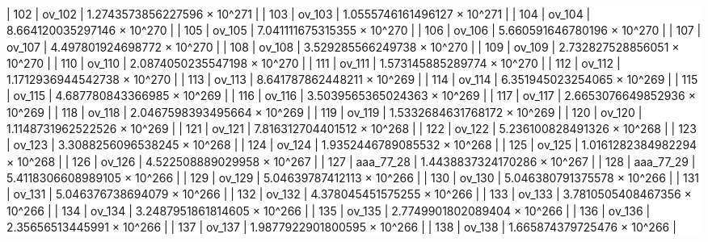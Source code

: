 | 102 | ov_102 | 1.2743573856227596 × 10^271 |
| 103 | ov_103 | 1.0555746161496127 × 10^271 |
| 104 | ov_104 | 8.664120035297146 × 10^270 |
| 105 | ov_105 | 7.041111675315355 × 10^270 |
| 106 | ov_106 | 5.660591646780196 × 10^270 |
| 107 | ov_107 | 4.497801924698772 × 10^270 |
| 108 | ov_108 | 3.529285566249738 × 10^270 |
| 109 | ov_109 | 2.732827528856051 × 10^270 |
| 110 | ov_110 | 2.0874050235547198 × 10^270 |
| 111 | ov_111 | 1.573145885289774 × 10^270 |
| 112 | ov_112 | 1.1712936944542738 × 10^270 |
| 113 | ov_113 | 8.641787862448211 × 10^269 |
| 114 | ov_114 | 6.351945023254065 × 10^269 |
| 115 | ov_115 | 4.687780843366985 × 10^269 |
| 116 | ov_116 | 3.5039565365024363 × 10^269 |
| 117 | ov_117 | 2.6653076649852936 × 10^269 |
| 118 | ov_118 | 2.0467598393495664 × 10^269 |
| 119 | ov_119 | 1.5332684631768172 × 10^269 |
| 120 | ov_120 | 1.1148731962522526 × 10^269 |
| 121 | ov_121 | 7.816312704401512 × 10^268 |
| 122 | ov_122 | 5.236100828491326 × 10^268 |
| 123 | ov_123 | 3.3088256096538245 × 10^268 |
| 124 | ov_124 | 1.9352446789085532 × 10^268 |
| 125 | ov_125 | 1.0161282384982294 × 10^268 |
| 126 | ov_126 | 4.522508889029958 × 10^267 |
| 127 | aaa_77_28 | 1.4438837324170286 × 10^267 |
| 128 | aaa_77_29 | 5.4118306608989105 × 10^266 |
| 129 | ov_129 | 5.04639787412113 × 10^266 |
| 130 | ov_130 | 5.046380791375578 × 10^266 |
| 131 | ov_131 | 5.046376738694079 × 10^266 |
| 132 | ov_132 | 4.378045451575255 × 10^266 |
| 133 | ov_133 | 3.7810505408467356 × 10^266 |
| 134 | ov_134 | 3.2487951861814605 × 10^266 |
| 135 | ov_135 | 2.7749901802089404 × 10^266 |
| 136 | ov_136 | 2.35656513445991 × 10^266 |
| 137 | ov_137 | 1.9877922901800595 × 10^266 |
| 138 | ov_138 | 1.665874379725476 × 10^266 |